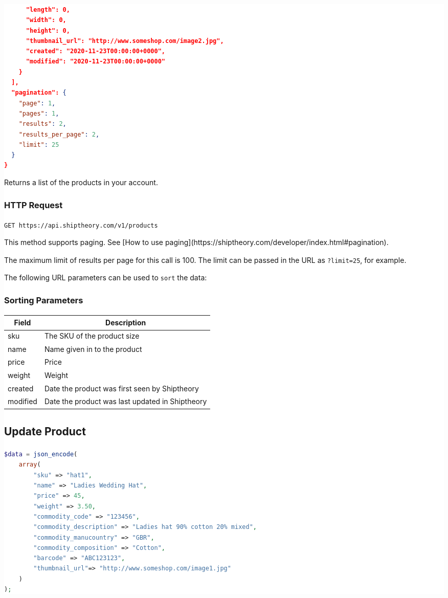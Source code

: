 ```json
      "length": 0,
      "width": 0,
      "height": 0,
      "thumbnail_url": "http://www.someshop.com/image2.jpg",
      "created": "2020-11-23T00:00:00+0000",
      "modified": "2020-11-23T00:00:00+0000"
    }
  ],
  "pagination": {
    "page": 1,
    "pages": 1,
    "results": 2,
    "results_per_page": 2,
    "limit": 25
  }
}
```


Returns a list of the products in your account.

### HTTP Request

`GET https://api.shiptheory.com/v1/products`


<aside class="notice">
This method supports paging. See [How to use paging](https://shiptheory.com/developer/index.html#pagination).
</aside>

The maximum limit of results per page for this call is 100. The limit can be passed in the URL as `?limit=25`, for example.

The following URL parameters can be used to `sort` the data:

### Sorting Parameters

Field          | Description
-------------- | -------
sku            | The SKU of the product size
name           | Name given in to the product
price          | Price
weight         | Weight
created        | Date the product was first seen by Shiptheory
modified       | Date the product was last updated in Shiptheory


## Update Product


```php
$data = json_encode(
    array(
        "sku" => "hat1",
        "name" => "Ladies Wedding Hat",
        "price" => 45,
        "weight" => 3.50,
        "commodity_code" => "123456",
        "commodity_description" => "Ladies hat 90% cotton 20% mixed",
        "commodity_manucountry" => "GBR",
        "commodity_composition" => "Cotton",
        "barcode" => "ABC123123",
        "thumbnail_url"=> "http://www.someshop.com/image1.jpg"
    )
);

```
